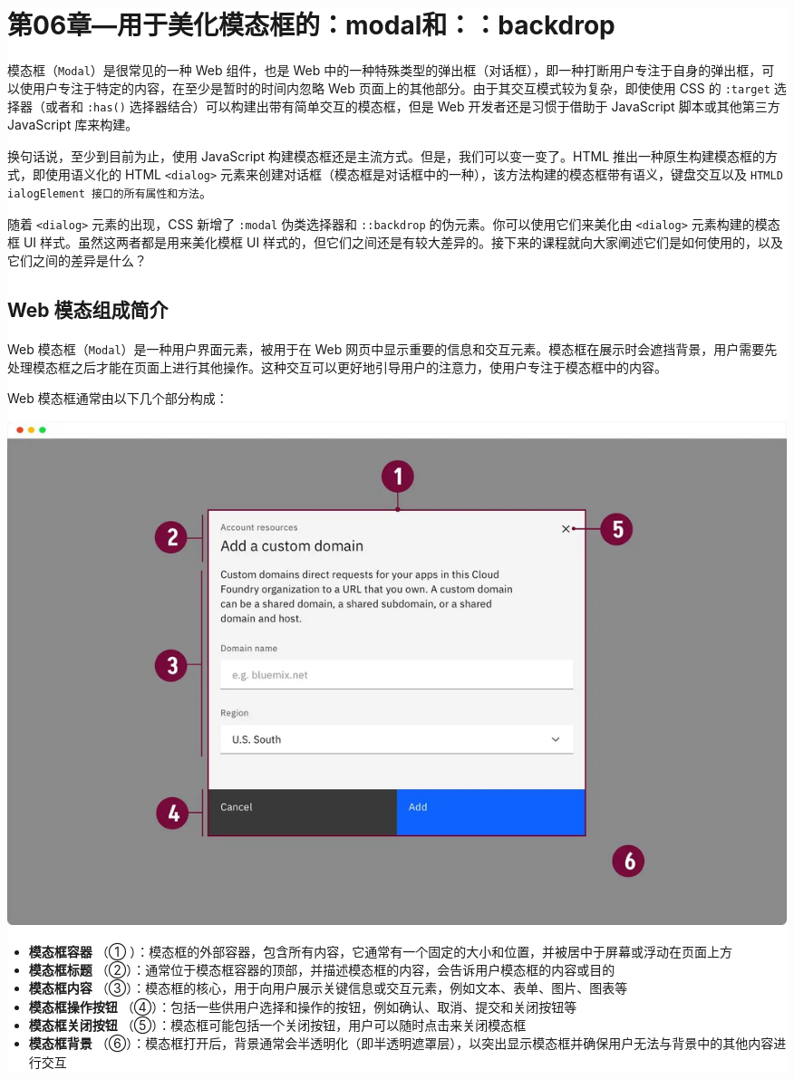 # 第06章—用于美化模态框的：modal和：：backdrop

﻿模态框（`Modal`）是很常见的一种 Web 组件，也是 Web 中的一种特殊类型的弹出框（对话框），即一种打断用户专注于自身的弹出框，可以使用户专注于特定的内容，在至少是暂时的时间内忽略 Web 页面上的其他部分。由于其交互模式较为复杂，即使使用 CSS 的 `:target` 选择器（或者和 `:has()` 选择器结合）可以构建出带有简单交互的模态框，但是 Web 开发者还是习惯于借助于 JavaScript 脚本或其他第三方 JavaScript 库来构建。

换句话说，至少到目前为止，使用 JavaScript 构建模态框还是主流方式。但是，我们可以变一变了。HTML 推出一种原生构建模态框的方式，即使用语义化的 HTML `<dialog>` 元素来创建对话框（模态框是对话框中的一种），该方法构建的模态框带有语义，键盘交互以及 `HTMLDialogElement 接口的所有属性和方法`。

随着 `<dialog>` 元素的出现，CSS 新增了 `:modal` 伪类选择器和 `::backdrop` 的伪元素。你可以使用它们来美化由 `<dialog>` 元素构建的模态框 UI 样式。虽然这两者都是用来美化模框 UI 样式的，但它们之间还是有较大差异的。接下来的课程就向大家阐述它们是如何使用的，以及它们之间的差异是什么？

## Web 模态组成简介

Web 模态框（`Modal`）是一种用户界面元素，被用于在 Web 网页中显示重要的信息和交互元素。模态框在展示时会遮挡背景，用户需要先处理模态框之后才能在页面上进行其他操作。这种交互可以更好地引导用户的注意力，使用户专注于模态框中的内容。

Web 模态框通常由以下几个部分构成：

![img](./images/edf2374a72e4a270017d0716ff6609ed.webp )

*   **模态框容器** （① ）：模态框的外部容器，包含所有内容，它通常有一个固定的大小和位置，并被居中于屏幕或浮动在页面上方
*   **模态框标题** （②）：通常位于模态框容器的顶部，并描述模态框的内容，会告诉用户模态框的内容或目的
*   **模态框内容** （③）：模态框的核心，用于向用户展示关键信息或交互元素，例如文本、表单、图片、图表等
*   **模态框操作按钮** （④）：包括一些供用户选择和操作的按钮，例如确认、取消、提交和关闭按钮等
*   **模态框关闭按钮** （⑤）：模态框可能包括一个关闭按钮，用户可以随时点击来关闭模态框
*   **模态框背景** （⑥）：模态框打开后，背景通常会半透明化（即半透明遮罩层），以突出显示模态框并确保用户无法与背景中的其他内容进行交互
